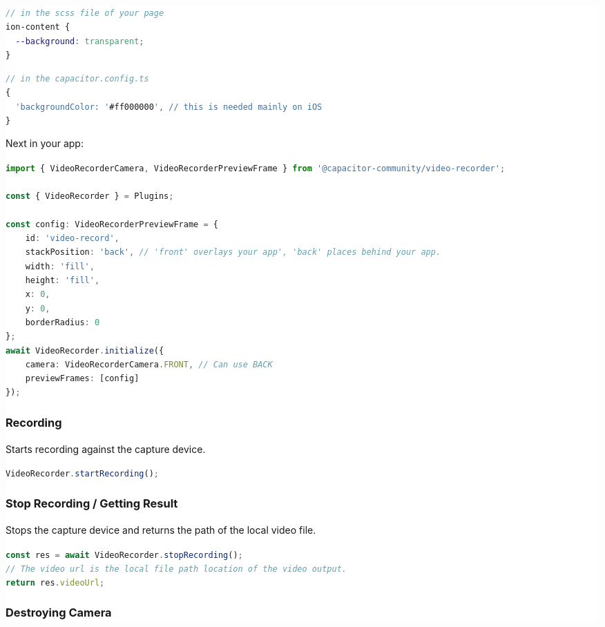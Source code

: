 ```scss
// in the scss file of your page
ion-content {
  --background: transparent;
}
```

```ts
// in the capacitor.config.ts
{
  'backgroundColor: '#ff000000', // this is needed mainly on iOS
}
```

Next in your app:

```typescript
import { VideoRecorderCamera, VideoRecorderPreviewFrame } from '@capacitor-community/video-recorder';

const { VideoRecorder } = Plugins;

const config: VideoRecorderPreviewFrame = {
    id: 'video-record',
    stackPosition: 'back', // 'front' overlays your app', 'back' places behind your app.
    width: 'fill',
    height: 'fill',
    x: 0,
    y: 0,
    borderRadius: 0
};
await VideoRecorder.initialize({
    camera: VideoRecorderCamera.FRONT, // Can use BACK
    previewFrames: [config]
});
```

### Recording

Starts recording against the capture device.

```typescript
VideoRecorder.startRecording();
```

### Stop Recording / Getting Result

Stops the capture device and returns the path of the local video file.

``` typescript
const res = await VideoRecorder.stopRecording();
// The video url is the local file path location of the video output.
return res.videoUrl;
```

### Destroying Camera
